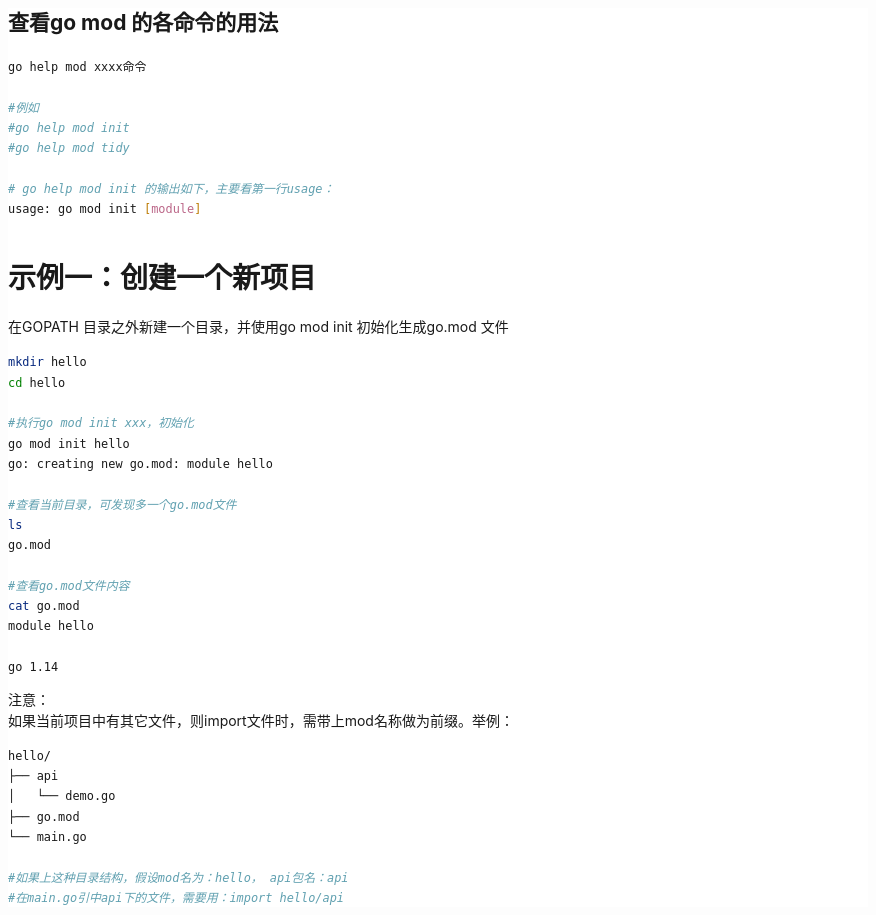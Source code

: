 

查看go mod 的各命令的用法
---------------
```sh
go help mod xxxx命令

#例如
#go help mod init
#go help mod tidy

# go help mod init 的输出如下，主要看第一行usage：
usage: go mod init [module]
```



示例一：创建一个新项目
===========
在GOPATH 目录之外新建一个目录，并使用go mod init 初始化生成go.mod 文件
```sh
mkdir hello
cd hello

#执行go mod init xxx，初始化
go mod init hello
go: creating new go.mod: module hello

#查看当前目录，可发现多一个go.mod文件
ls
go.mod

#查看go.mod文件内容
cat go.mod
module hello

go 1.14
```


注意：  
如果当前项目中有其它文件，则import文件时，需带上mod名称做为前缀。举例：
```sh
hello/
├── api
│   └── demo.go
├── go.mod
└── main.go

#如果上这种目录结构，假设mod名为：hello， api包名：api
#在main.go引中api下的文件，需要用：import hello/api
```




